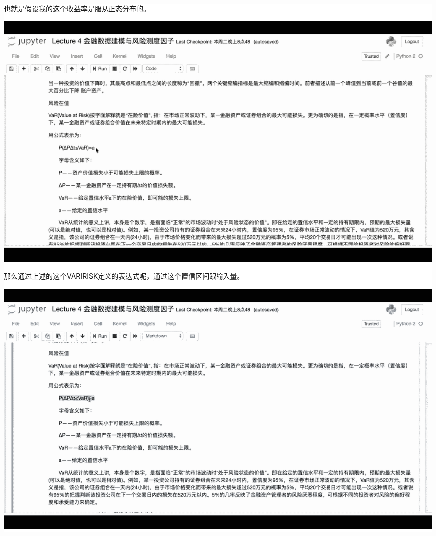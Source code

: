 也就是假设我的这个收益率是服从正态分布的。

![](img/a612e3528c465cdf4e432319f8fe8f66_204.png)

那么通过上述的这个VARIRISK定义的表达式呢，通过这个置信区间跟输入量。

![](img/a612e3528c465cdf4e432319f8fe8f66_206.png)
